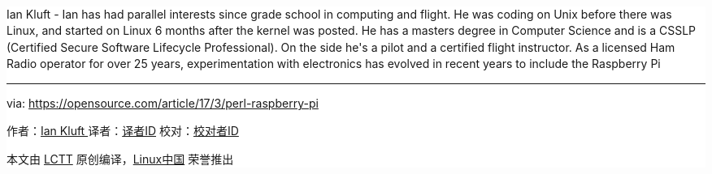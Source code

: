 Ian Kluft - Ian has had parallel interests since grade school in computing and flight. He was coding on Unix before there was Linux, and started on Linux 6 months after the kernel was posted. He has a masters degree in Computer Science and is a CSSLP (Certified Secure Software Lifecycle Professional). On the side he's a pilot and a certified flight instructor. As a licensed Ham Radio operator for over 25 years, experimentation with electronics has evolved in recent years to include the Raspberry Pi 

------------------

via: https://opensource.com/article/17/3/perl-raspberry-pi

作者：[Ian Kluft ][a]
译者：[译者ID](https://github.com/译者ID)
校对：[校对者ID](https://github.com/校对者ID)

本文由 [LCTT](https://github.com/LCTT/TranslateProject) 原创编译，[Linux中国](https://linux.cn/) 荣誉推出

[a]:https://opensource.com/users/ikluft
[1]:https://opensource.com/tags/raspberry-pi?src=raspberry_pi_resource_menu
[2]:https://opensource.com/resources/what-raspberry-pi?src=raspberry_pi_resource_menu
[3]:https://opensource.com/article/16/12/getting-started-raspberry-pi?src=raspberry_pi_resource_menu
[4]:https://opensource.com/article/17/2/raspberry-pi-submit-your-article?src=raspberry_pi_resource_menu
[5]:http://raspberrypi.org/
[6]:https://github.com/ikluft/ikluft-tools/tree/master/perl-on-pi
[7]:https://opensource.com/article/17/3/perl-raspberry-pi?rate=OsZH1-H_xMfLtSFqZw4SC-_nyV4yo_sgKKBJGjUsbfM
[8]:http://www.catb.org/~esr/writings/cathedral-bazaar/
[9]:https://www.raspberrypi.org/downloads/noobs/
[10]:https://www.raspberrypi.org/downloads/raspbian/
[11]:https://www.raspberrypi.org/downloads/raspbian/
[12]:https://fedoraproject.org/wiki/Raspberry_Pi#Downloading_the_Fedora_ARM_image
[13]:https://www.riscosopen.org/content/downloads/raspberry-pi
[14]:http://www.raspbsd.org/raspberrypi.html
[15]:https://osmc.tv/
[16]:https://libreelec.tv/
[17]:http://ms-iot.github.io/content/en-US/Downloads.htm
[18]:http://ms-iot.github.io/content/en-US/Downloads.htm
[19]:https://www.raspberrypi.org/documentation/installation/installing-images/README.md
[20]:https://www.raspberrypi.org/documentation/installation/installing-images/README.md
[21]:https://github.com/ikluft/ikluft-tools/tree/master/piflash
[22]:http://www.cpan.org/
[23]:https://metacpan.org/pod/Device::SMBus
[24]:https://metacpan.org/pod/Device::I2C
[25]:https://metacpan.org/pod/RPi::PIGPIO
[26]:https://metacpan.org/pod/RPi::SPI
[27]:https://metacpan.org/pod/RPi::WiringPi
[28]:https://metacpan.org/pod/Device::WebIO::RaspberryPi
[29]:https://metacpan.org/pod/Device::PiGlow
[30]:https://metacpan.org/pod/UAV::Pilot::Wumpus::Server::Backend::RaspberryPiI2C
[31]:https://metacpan.org/pod/RPi::DHT11
[32]:https://metacpan.org/pod/RPi::HCSR04
[33]:https://metacpan.org/pod/App::RPi::EnvUI
[34]:https://metacpan.org/pod/RPi::DigiPot::MCP4XXXX
[35]:https://metacpan.org/pod/RPi::ADC::ADS
[36]:https://metacpan.org/pod/Device::PaPiRus
[37]:https://metacpan.org/pod/Device::BCM2835::Timer
[38]:https://opensource.com/user/120171/feed
[39]:https://opensource.com/article/17/3/perl-raspberry-pi#comments
[40]:https://opensource.com/users/ikluft
